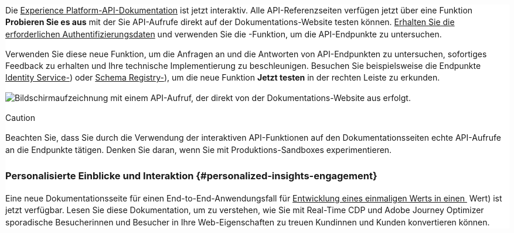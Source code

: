 Die [Experience Platform-API-Dokumentation](https://developer.adobe.com/experience-platform-apis/) ist jetzt interaktiv. Alle API-Referenzseiten verfügen jetzt über eine Funktion **Probieren Sie es aus** mit der Sie API-Aufrufe direkt auf der Dokumentations-Website testen können. [Erhalten Sie die erforderlichen Authentifizierungsdaten](/help/landing/api-authentication.md) und verwenden Sie die -Funktion, um die API-Endpunkte zu untersuchen.

Verwenden Sie diese neue Funktion, um die Anfragen an und die Antworten von API-Endpunkten zu untersuchen, sofortiges Feedback zu erhalten und Ihre technische Implementierung zu beschleunigen. Besuchen Sie beispielsweise die Endpunkte [Identity Service-](https://developer.adobe.com/experience-platform-apis/references/identity-service/)) oder [Schema Registry-](https://developer.adobe.com/experience-platform-apis/references/schema-registry/)), um die neue Funktion **Jetzt testen** in der rechten Leiste zu erkunden.

![Bildschirmaufzeichnung mit einem API-Aufruf, der direkt von der Dokumentations-Website aus erfolgt.](../2024/assets/may/api-playground-demo.gif)

>[!CAUTION]
>
>Beachten Sie, dass Sie durch die Verwendung der interaktiven API-Funktionen auf den Dokumentationsseiten echte API-Aufrufe an die Endpunkte tätigen. Denken Sie daran, wenn Sie mit Produktions-Sandboxes experimentieren.

### Personalisierte Einblicke und Interaktion {#personalized-insights-engagement}

Eine neue Dokumentationsseite für einen End-to-End-Anwendungsfall für [Entwicklung eines einmaligen Werts in einen &#x200B;](/help/rtcdp/use-case-guides/evolve-one-time-value-lifetime-value/evolve-one-time-value-to-lifetime-value.md) Wert) ist jetzt verfügbar. Lesen Sie diese Dokumentation, um zu verstehen, wie Sie mit Real-Time CDP und Adobe Journey Optimizer sporadische Besucherinnen und Besucher in Ihre Web-Eigenschaften zu treuen Kundinnen und Kunden konvertieren können.
